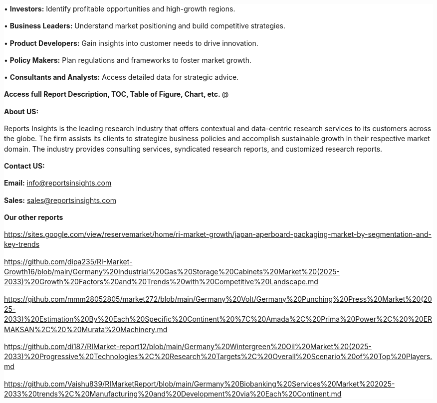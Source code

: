 • <strong>Investors:</strong> Identify profitable opportunities and high-growth regions.

• <strong>Business Leaders:</strong> Understand market positioning and build competitive strategies.

• <strong>Product Developers:</strong> Gain insights into customer needs to drive innovation.

• <strong>Policy Makers:</strong> Plan regulations and frameworks to foster market growth.

• <strong>Consultants and Analysts:</strong> Access detailed data for strategic advice.
</ul>
<strong>Access full Report Description, TOC, Table of Figure, Chart, etc. </strong>@  <a href= style=color:#0000ff;></a></font>

<strong><strong>About US</strong>:</strong>

Reports Insights is the leading research industry that offers contextual and data-centric research services to its customers across the globe. The firm assists its clients to strategize business policies and accomplish sustainable growth in their respective market domain. The industry provides consulting services, syndicated research reports, and customized research reports.

<strong>Contact US:</strong>

<p class=""""><b>Email:</b> <a href=mailto:info@reportsinsights.com>info@reportsinsights.com</a></p>
<p class=""""><b>Sales:</b> <a href=mailto:sales@reportsinsights.com>sales@reportsinsights.com</a></p>

<strong>Our other reports</strong>

<a href=https://sites.google.com/view/reservemarket/home/ri-market-growth/japan-aperboard-packaging-market-by-segmentation-and-key-trends>https://sites.google.com/view/reservemarket/home/ri-market-growth/japan-aperboard-packaging-market-by-segmentation-and-key-trends</a>

<a href=https://github.com/dipa235/RI-Market-Growth16/blob/main/Germany%20Industrial%20Gas%20Storage%20Cabinets%20Market%20(2025-2033)%20Growth%20Factors%20and%20Trends%20with%20Competitive%20Landscape.md>https://github.com/dipa235/RI-Market-Growth16/blob/main/Germany%20Industrial%20Gas%20Storage%20Cabinets%20Market%20(2025-2033)%20Growth%20Factors%20and%20Trends%20with%20Competitive%20Landscape.md</a>

<a href=https://github.com/mmm28052805/market272/blob/main/Germany%20Volt/Germany%20Punching%20Press%20Market%20(2025-2033)%20Estimation%20By%20Each%20Specific%20Continent%20%7C%20Amada%2C%20Prima%20Power%2C%20%20ERMAKSAN%2C%20%20Murata%20Machinery.md>https://github.com/mmm28052805/market272/blob/main/Germany%20Volt/Germany%20Punching%20Press%20Market%20(2025-2033)%20Estimation%20By%20Each%20Specific%20Continent%20%7C%20Amada%2C%20Prima%20Power%2C%20%20ERMAKSAN%2C%20%20Murata%20Machinery.md</a>

<a href=https://github.com/di187/RIMarket-report12/blob/main/Germany%20Wintergreen%20Oil%20Market%20(2025-2033)%20Progressive%20Technologies%2C%20Research%20Targets%2C%20Overall%20Scenario%20of%20Top%20Players.md>https://github.com/di187/RIMarket-report12/blob/main/Germany%20Wintergreen%20Oil%20Market%20(2025-2033)%20Progressive%20Technologies%2C%20Research%20Targets%2C%20Overall%20Scenario%20of%20Top%20Players.md</a>

<a href=https://github.com/Vaishu839/RIMarketReport/blob/main/Germany%20Biobanking%20Services%20Market%202025-2033%20trends%2C%20Manufacturing%20and%20Development%20via%20Each%20Continent.md>https://github.com/Vaishu839/RIMarketReport/blob/main/Germany%20Biobanking%20Services%20Market%202025-2033%20trends%2C%20Manufacturing%20and%20Development%20via%20Each%20Continent.md</a>
